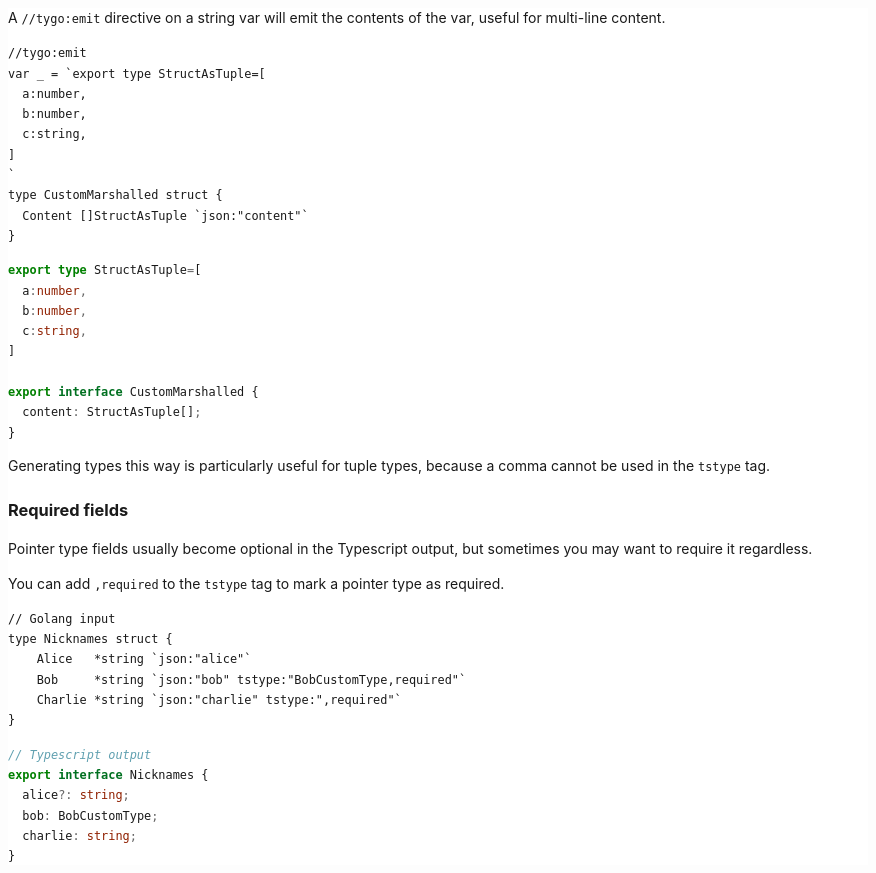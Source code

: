 A `//tygo:emit` directive on a string var will emit the contents of the var, useful for multi-line content.
```golang
//tygo:emit
var _ = `export type StructAsTuple=[
  a:number, 
  b:number, 
  c:string,
]
`
type CustomMarshalled struct {
  Content []StructAsTuple `json:"content"`
}
```

```typescript
export type StructAsTuple=[
  a:number, 
  b:number, 
  c:string,
]

export interface CustomMarshalled {
  content: StructAsTuple[];
}

```

Generating types this way is particularly useful for tuple types, because a comma cannot be used in the `tstype` tag.

### Required fields

Pointer type fields usually become optional in the Typescript output, but sometimes you may want to require it regardless.

You can add `,required` to the `tstype` tag to mark a pointer type as required.

```golang
// Golang input
type Nicknames struct {
	Alice   *string `json:"alice"`
	Bob     *string `json:"bob" tstype:"BobCustomType,required"`
	Charlie *string `json:"charlie" tstype:",required"`
}
```

```typescript
// Typescript output
export interface Nicknames {
  alice?: string;
  bob: BobCustomType;
  charlie: string;
}
```
